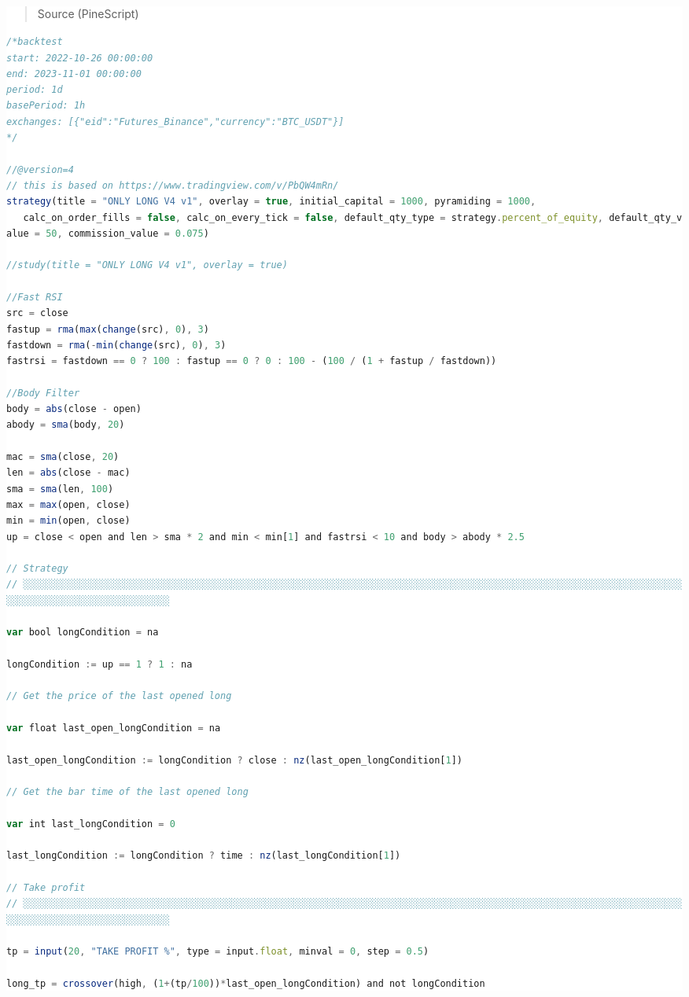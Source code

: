 
> Source (PineScript)

``` javascript
/*backtest
start: 2022-10-26 00:00:00
end: 2023-11-01 00:00:00
period: 1d
basePeriod: 1h
exchanges: [{"eid":"Futures_Binance","currency":"BTC_USDT"}]
*/

//@version=4
// this is based on https://www.tradingview.com/v/PbQW4mRn/
strategy(title = "ONLY LONG V4 v1", overlay = true, initial_capital = 1000, pyramiding = 1000,
   calc_on_order_fills = false, calc_on_every_tick = false, default_qty_type = strategy.percent_of_equity, default_qty_value = 50, commission_value = 0.075)

//study(title = "ONLY LONG V4 v1", overlay = true)

//Fast RSI
src = close
fastup = rma(max(change(src), 0), 3)
fastdown = rma(-min(change(src), 0), 3)
fastrsi = fastdown == 0 ? 100 : fastup == 0 ? 0 : 100 - (100 / (1 + fastup / fastdown))

//Body Filter
body = abs(close - open)
abody = sma(body, 20)

mac = sma(close, 20)
len = abs(close - mac)
sma = sma(len, 100)
max = max(open, close)
min = min(open, close)
up = close < open and len > sma * 2 and min < min[1] and fastrsi < 10 and body > abody * 2.5

// Strategy
// ░░░░░░░░░░░░░░░░░░░░░░░░░░░░░░░░░░░░░░░░░░░░░░░░░░░░░░░░░░░░░░░░░░░░░░░░░░░░░░░░░░░░░░░░░░░░░░░░░░░░░░░░░░░░░░░░░░░░░░░░░░░░░░░░░░░░░░░░░░░░░░░░░░

var bool longCondition = na

longCondition := up == 1 ? 1 : na

// Get the price of the last opened long

var float last_open_longCondition = na

last_open_longCondition := longCondition ? close : nz(last_open_longCondition[1])

// Get the bar time of the last opened long

var int last_longCondition = 0

last_longCondition := longCondition ? time : nz(last_longCondition[1])

// Take profit
// ░░░░░░░░░░░░░░░░░░░░░░░░░░░░░░░░░░░░░░░░░░░░░░░░░░░░░░░░░░░░░░░░░░░░░░░░░░░░░░░░░░░░░░░░░░░░░░░░░░░░░░░░░░░░░░░░░░░░░░░░░░░░░░░░░░░░░░░░░░░░░░░░░░

tp = input(20, "TAKE PROFIT %", type = input.float, minval = 0, step = 0.5)

long_tp = crossover(high, (1+(tp/100))*last_open_longCondition) and not longCondition

```